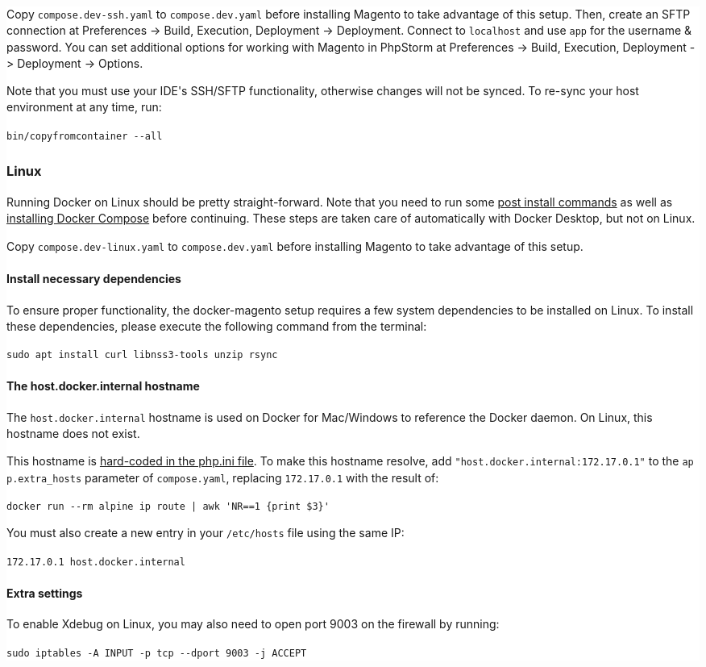 Copy `compose.dev-ssh.yaml` to `compose.dev.yaml` before installing Magento to take advantage of this setup. Then, create an SFTP connection at  Preferences -> Build, Execution, Deployment -> Deployment. Connect to `localhost` and use `app` for the username & password. You can set additional options for working with Magento in PhpStorm at Preferences -> Build, Execution, Deployment -> Deployment -> Options.

Note that you must use your IDE's SSH/SFTP functionality, otherwise changes will not be synced. To re-sync your host environment at any time, run:

```
bin/copyfromcontainer --all
```

### Linux

Running Docker on Linux should be pretty straight-forward. Note that you need to run some [post install commands](https://docs.docker.com/install/linux/linux-postinstall/) as well as [installing Docker Compose](https://docs.docker.com/compose/install/) before continuing. These steps are taken care of automatically with Docker Desktop, but not on Linux.

Copy `compose.dev-linux.yaml` to `compose.dev.yaml` before installing Magento to take advantage of this setup.

#### Install necessary dependencies

To ensure proper functionality, the docker-magento setup requires a few system dependencies to be installed on Linux. To install these dependencies, please execute the following command from the terminal:

```
sudo apt install curl libnss3-tools unzip rsync
```

#### The host.docker.internal hostname

The `host.docker.internal` hostname is used on Docker for Mac/Windows to reference the Docker daemon. On Linux, this hostname does not exist.

This hostname is [hard-coded in the php.ini file](images/php/8.1/conf/php.ini#L8). To make this hostname resolve, add `"host.docker.internal:172.17.0.1"` to the `app.extra_hosts` parameter of `compose.yaml`, replacing `172.17.0.1` with the result of:

```
docker run --rm alpine ip route | awk 'NR==1 {print $3}'
```

You must also create a new entry in your `/etc/hosts` file using the same IP:

```
172.17.0.1 host.docker.internal
```

#### Extra settings

To enable Xdebug on Linux, you may also need to open port 9003 on the firewall by running:

```
sudo iptables -A INPUT -p tcp --dport 9003 -j ACCEPT
```
